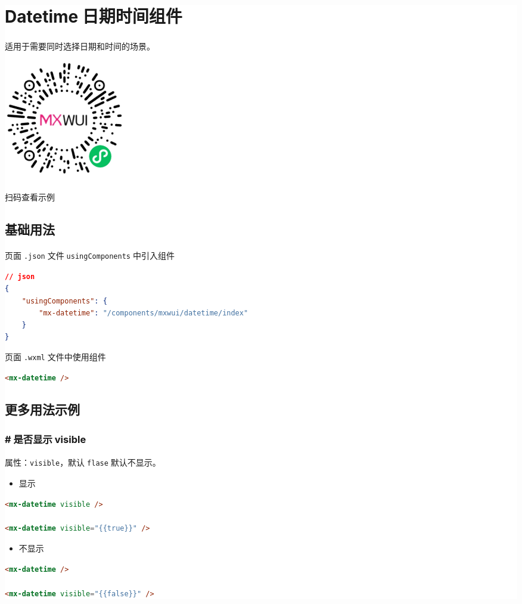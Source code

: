 # Datetime 日期时间组件

适用于需要同时选择日期和时间的场景。

![扫码查看](../imgs/datetime_qrcode.png)

扫码查看示例

## 基础用法
页面 `.json` 文件 `usingComponents` 中引入组件
```json
// json
{
    "usingComponents": {
        "mx-datetime": "/components/mxwui/datetime/index"
    }
}
```

页面 `.wxml` 文件中使用组件
```html
<mx-datetime />
```

## 更多用法示例
### # 是否显示 visible
属性：`visible`，默认 `flase` 默认不显示。

- 显示
```html
<mx-datetime visible />

<mx-datetime visible="{{true}}" />
```

- 不显示
```html
<mx-datetime />

<mx-datetime visible="{{false}}" />
```
